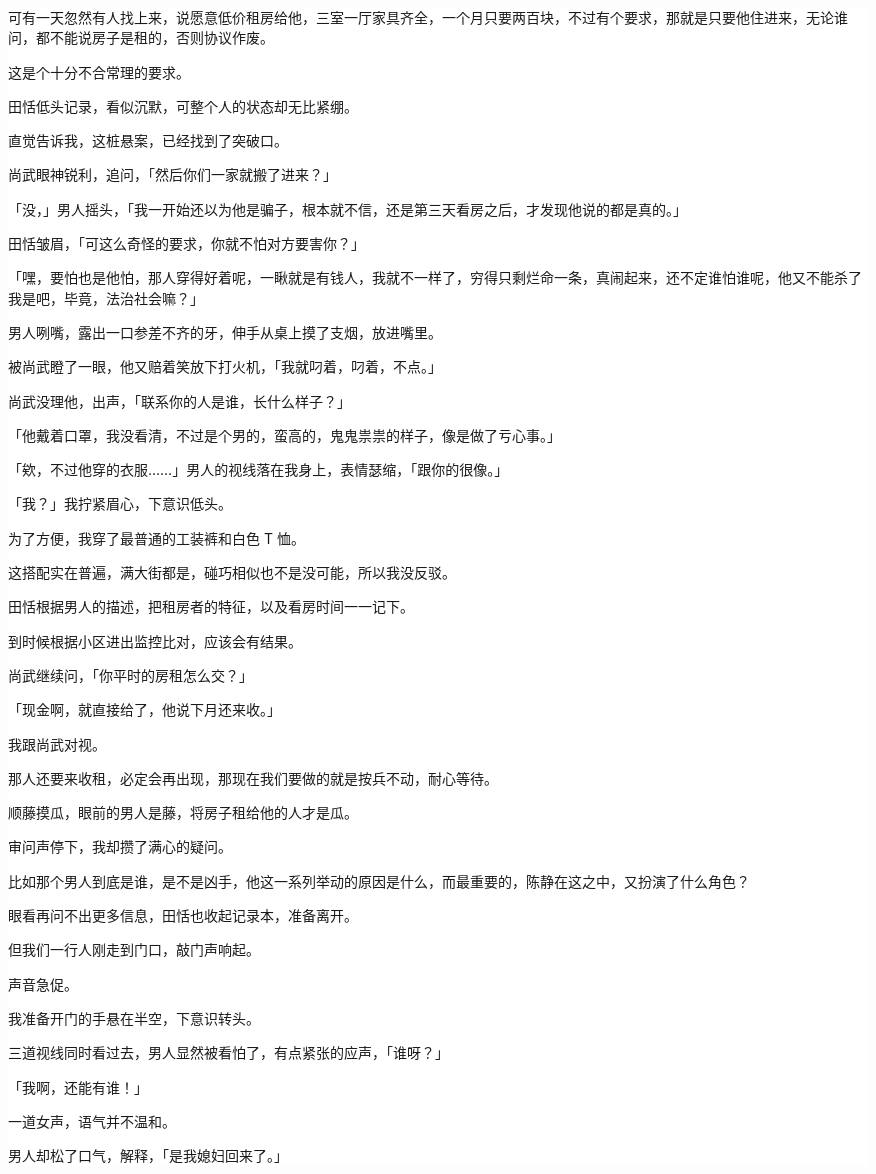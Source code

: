 可有一天忽然有人找上来，说愿意低价租房给他，三室一厅家具齐全，一个月只要两百块，不过有个要求，那就是只要他住进来，无论谁问，都不能说房子是租的，否则协议作废。

这是个十分不合常理的要求。

田恬低头记录，看似沉默，可整个人的状态却无比紧绷。

直觉告诉我，这桩悬案，已经找到了突破口。

尚武眼神锐利，追问，「然后你们一家就搬了进来？」

「没，」男人摇头，「我一开始还以为他是骗子，根本就不信，还是第三天看房之后，才发现他说的都是真的。」

田恬皱眉，「可这么奇怪的要求，你就不怕对方要害你？」

「嘿，要怕也是他怕，那人穿得好着呢，一瞅就是有钱人，我就不一样了，穷得只剩烂命一条，真闹起来，还不定谁怕谁呢，他又不能杀了我是吧，毕竟，法治社会嘛？」

男人咧嘴，露出一口参差不齐的牙，伸手从桌上摸了支烟，放进嘴里。

被尚武瞪了一眼，他又赔着笑放下打火机，「我就叼着，叼着，不点。」

尚武没理他，出声，「联系你的人是谁，长什么样子？」

「他戴着口罩，我没看清，不过是个男的，蛮高的，鬼鬼祟祟的样子，像是做了亏心事。」

「欸，不过他穿的衣服……」男人的视线落在我身上，表情瑟缩，「跟你的很像。」

「我？」我拧紧眉心，下意识低头。

为了方便，我穿了最普通的工装裤和白色 T 恤。

这搭配实在普遍，满大街都是，碰巧相似也不是没可能，所以我没反驳。

田恬根据男人的描述，把租房者的特征，以及看房时间一一记下。

到时候根据小区进出监控比对，应该会有结果。

尚武继续问，「你平时的房租怎么交？」

「现金啊，就直接给了，他说下月还来收。」

我跟尚武对视。

那人还要来收租，必定会再出现，那现在我们要做的就是按兵不动，耐心等待。

顺藤摸瓜，眼前的男人是藤，将房子租给他的人才是瓜。

审问声停下，我却攒了满心的疑问。

比如那个男人到底是谁，是不是凶手，他这一系列举动的原因是什么，而最重要的，陈静在这之中，又扮演了什么角色？

眼看再问不出更多信息，田恬也收起记录本，准备离开。

但我们一行人刚走到门口，敲门声响起。

声音急促。

我准备开门的手悬在半空，下意识转头。

三道视线同时看过去，男人显然被看怕了，有点紧张的应声，「谁呀？」

「我啊，还能有谁！」

一道女声，语气并不温和。

男人却松了口气，解释，「是我媳妇回来了。」
